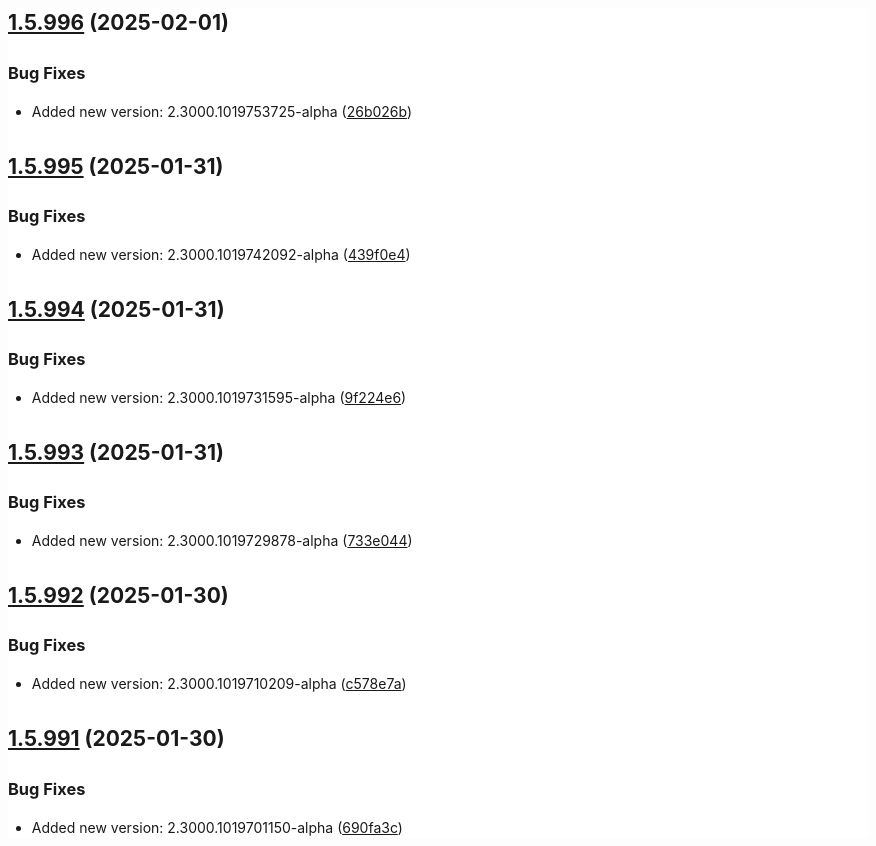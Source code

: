 ## [1.5.996](https://github.com/wppconnect-team/wa-version/compare/v1.5.995...v1.5.996) (2025-02-01)

### Bug Fixes

- Added new version: 2.3000.1019753725-alpha ([26b026b](https://github.com/wppconnect-team/wa-version/commit/26b026beace40a7a79d3847a3276585b9fce1a5d))

## [1.5.995](https://github.com/wppconnect-team/wa-version/compare/v1.5.994...v1.5.995) (2025-01-31)

### Bug Fixes

- Added new version: 2.3000.1019742092-alpha ([439f0e4](https://github.com/wppconnect-team/wa-version/commit/439f0e486b00fd66e36042d30643673a537d4d9d))

## [1.5.994](https://github.com/wppconnect-team/wa-version/compare/v1.5.993...v1.5.994) (2025-01-31)

### Bug Fixes

- Added new version: 2.3000.1019731595-alpha ([9f224e6](https://github.com/wppconnect-team/wa-version/commit/9f224e6586139ad8e7dd347de7963993d5d9bc73))

## [1.5.993](https://github.com/wppconnect-team/wa-version/compare/v1.5.992...v1.5.993) (2025-01-31)

### Bug Fixes

- Added new version: 2.3000.1019729878-alpha ([733e044](https://github.com/wppconnect-team/wa-version/commit/733e04476da521dded4cdb4270962a526cfe8863))

## [1.5.992](https://github.com/wppconnect-team/wa-version/compare/v1.5.991...v1.5.992) (2025-01-30)

### Bug Fixes

- Added new version: 2.3000.1019710209-alpha ([c578e7a](https://github.com/wppconnect-team/wa-version/commit/c578e7aaed53910e56452bd412c2cf4a5f5f7c87))

## [1.5.991](https://github.com/wppconnect-team/wa-version/compare/v1.5.990...v1.5.991) (2025-01-30)

### Bug Fixes

- Added new version: 2.3000.1019701150-alpha ([690fa3c](https://github.com/wppconnect-team/wa-version/commit/690fa3cc6c7fa69922db000514e2f149b65570c4))
